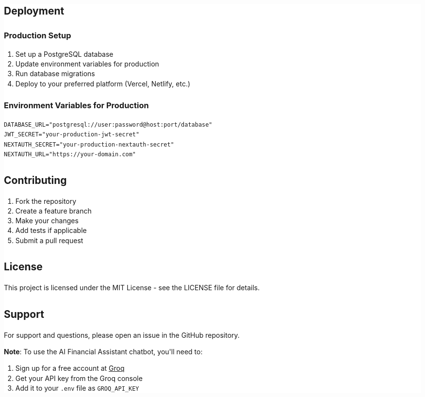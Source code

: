 ## Deployment

### Production Setup
1. Set up a PostgreSQL database
2. Update environment variables for production
3. Run database migrations
4. Deploy to your preferred platform (Vercel, Netlify, etc.)

### Environment Variables for Production
```env
DATABASE_URL="postgresql://user:password@host:port/database"
JWT_SECRET="your-production-jwt-secret"
NEXTAUTH_SECRET="your-production-nextauth-secret"
NEXTAUTH_URL="https://your-domain.com"
```

## Contributing

1. Fork the repository
2. Create a feature branch
3. Make your changes
4. Add tests if applicable
5. Submit a pull request

## License

This project is licensed under the MIT License - see the LICENSE file for details.

## Support

For support and questions, please open an issue in the GitHub repository.

**Note**: To use the AI Financial Assistant chatbot, you'll need to:
1. Sign up for a free account at [Groq](https://console.groq.com/)
2. Get your API key from the Groq console
3. Add it to your `.env` file as `GROQ_API_KEY`
